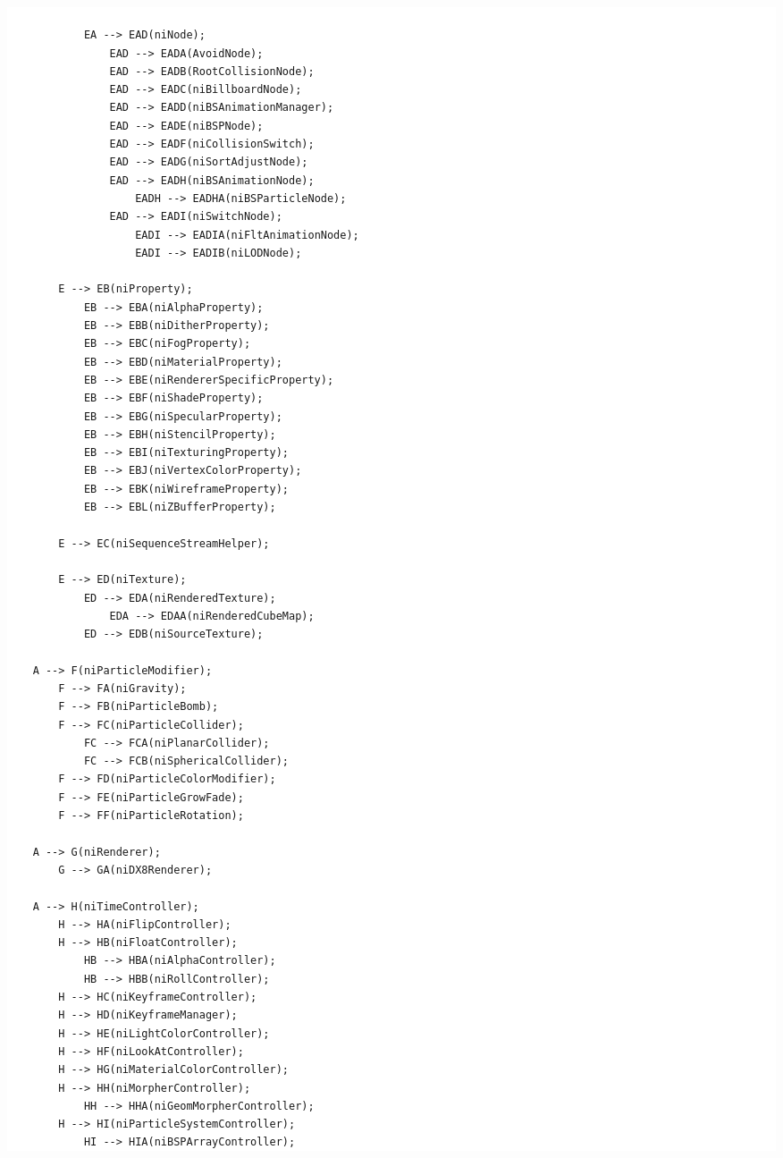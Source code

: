 ```mermaid

            EA --> EAD(niNode);
                EAD --> EADA(AvoidNode);
                EAD --> EADB(RootCollisionNode);
                EAD --> EADC(niBillboardNode);
                EAD --> EADD(niBSAnimationManager);
                EAD --> EADE(niBSPNode);
                EAD --> EADF(niCollisionSwitch);
                EAD --> EADG(niSortAdjustNode);
                EAD --> EADH(niBSAnimationNode);
                    EADH --> EADHA(niBSParticleNode);
                EAD --> EADI(niSwitchNode);
                    EADI --> EADIA(niFltAnimationNode);
                    EADI --> EADIB(niLODNode);

        E --> EB(niProperty);
            EB --> EBA(niAlphaProperty);
            EB --> EBB(niDitherProperty);
            EB --> EBC(niFogProperty);
            EB --> EBD(niMaterialProperty);
            EB --> EBE(niRendererSpecificProperty);
            EB --> EBF(niShadeProperty);
            EB --> EBG(niSpecularProperty);
            EB --> EBH(niStencilProperty);
            EB --> EBI(niTexturingProperty);
            EB --> EBJ(niVertexColorProperty);
            EB --> EBK(niWireframeProperty);
            EB --> EBL(niZBufferProperty);

        E --> EC(niSequenceStreamHelper);

        E --> ED(niTexture);
            ED --> EDA(niRenderedTexture);
                EDA --> EDAA(niRenderedCubeMap);
            ED --> EDB(niSourceTexture);

    A --> F(niParticleModifier);
        F --> FA(niGravity);
        F --> FB(niParticleBomb);
        F --> FC(niParticleCollider);
            FC --> FCA(niPlanarCollider);
            FC --> FCB(niSphericalCollider);
        F --> FD(niParticleColorModifier);
        F --> FE(niParticleGrowFade);
        F --> FF(niParticleRotation);

    A --> G(niRenderer);
        G --> GA(niDX8Renderer);

    A --> H(niTimeController);
        H --> HA(niFlipController);
        H --> HB(niFloatController);
            HB --> HBA(niAlphaController);
            HB --> HBB(niRollController);
        H --> HC(niKeyframeController);
        H --> HD(niKeyframeManager);
        H --> HE(niLightColorController);
        H --> HF(niLookAtController);
        H --> HG(niMaterialColorController);
        H --> HH(niMorpherController);
            HH --> HHA(niGeomMorpherController);
        H --> HI(niParticleSystemController);
            HI --> HIA(niBSPArrayController);
```